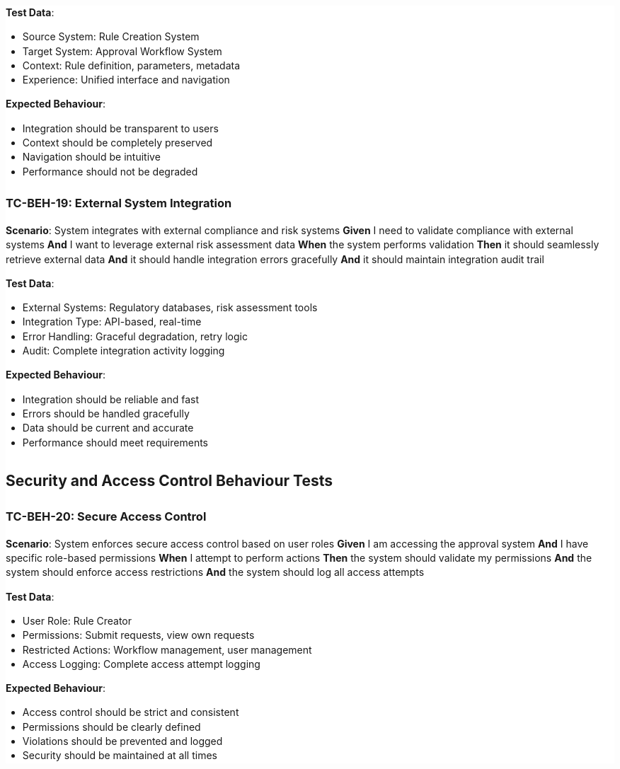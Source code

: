 **Test Data**:
- Source System: Rule Creation System
- Target System: Approval Workflow System
- Context: Rule definition, parameters, metadata
- Experience: Unified interface and navigation

**Expected Behaviour**:
- Integration should be transparent to users
- Context should be completely preserved
- Navigation should be intuitive
- Performance should not be degraded

### TC-BEH-19: External System Integration
**Scenario**: System integrates with external compliance and risk systems
**Given** I need to validate compliance with external systems
**And** I want to leverage external risk assessment data
**When** the system performs validation
**Then** it should seamlessly retrieve external data
**And** it should handle integration errors gracefully
**And** it should maintain integration audit trail

**Test Data**:
- External Systems: Regulatory databases, risk assessment tools
- Integration Type: API-based, real-time
- Error Handling: Graceful degradation, retry logic
- Audit: Complete integration activity logging

**Expected Behaviour**:
- Integration should be reliable and fast
- Errors should be handled gracefully
- Data should be current and accurate
- Performance should meet requirements

## Security and Access Control Behaviour Tests

### TC-BEH-20: Secure Access Control
**Scenario**: System enforces secure access control based on user roles
**Given** I am accessing the approval system
**And** I have specific role-based permissions
**When** I attempt to perform actions
**Then** the system should validate my permissions
**And** the system should enforce access restrictions
**And** the system should log all access attempts

**Test Data**:
- User Role: Rule Creator
- Permissions: Submit requests, view own requests
- Restricted Actions: Workflow management, user management
- Access Logging: Complete access attempt logging

**Expected Behaviour**:
- Access control should be strict and consistent
- Permissions should be clearly defined
- Violations should be prevented and logged
- Security should be maintained at all times
